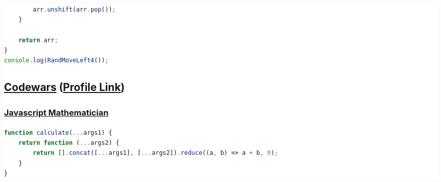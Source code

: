 ```js
        arr.unshift(arr.pop());
    }

    return arr;
}
console.log(RandMoveLeft4());
```

## [Codewars](https://www.codewars.com) ([Profile Link](https://www.codewars.com/users/ZFGinc))

### [Javascript Mathematician](https://www.codewars.com/kata/javascript-mathematician)

```js
function calculate(...args1) {
    return function (...args2) {
        return [].concat([...args1], [...args2]).reduce((a, b) => a + b, 0);
    }
}
```

<p align = "center">
